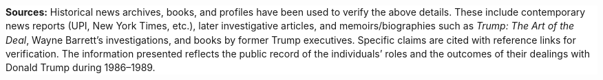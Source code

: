 **Sources:** Historical news archives, books, and profiles have been used to verify the above details. These include contemporary news reports (UPI, New York Times, etc.), later investigative articles, and memoirs/biographies such as *Trump: The Art of the Deal*, Wayne Barrett’s investigations, and books by former Trump executives. Specific claims are cited with reference links for verification. The information presented reflects the public record of the individuals’ roles and the outcomes of their dealings with Donald Trump during 1986–1989.